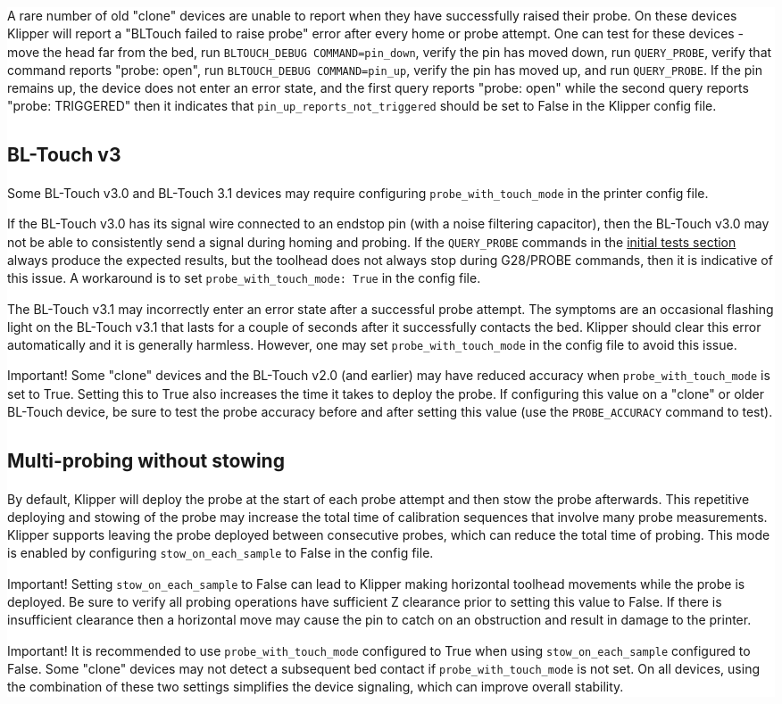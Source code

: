 A rare number of old "clone" devices are unable to report when they have
successfully raised their probe. On these devices Klipper will report a "BLTouch
failed to raise probe" error after every home or probe attempt. One can test for
these devices - move the head far from the bed, run
`BLTOUCH_DEBUG COMMAND=pin_down`, verify the pin has moved down, run
`QUERY_PROBE`, verify that command reports "probe: open", run
`BLTOUCH_DEBUG COMMAND=pin_up`, verify the pin has moved up, and run
`QUERY_PROBE`. If the pin remains up, the device does not enter an error state,
and the first query reports "probe: open" while the second query reports "probe:
TRIGGERED" then it indicates that `pin_up_reports_not_triggered` should be set
to False in the Klipper config file.

## BL-Touch v3

Some BL-Touch v3.0 and BL-Touch 3.1 devices may require configuring
`probe_with_touch_mode` in the printer config file.

If the BL-Touch v3.0 has its signal wire connected to an endstop pin (with a
noise filtering capacitor), then the BL-Touch v3.0 may not be able to
consistently send a signal during homing and probing. If the `QUERY_PROBE`
commands in the [initial tests section](#initial-tests) always produce the
expected results, but the toolhead does not always stop during G28/PROBE
commands, then it is indicative of this issue. A workaround is to set
`probe_with_touch_mode: True` in the config file.

The BL-Touch v3.1 may incorrectly enter an error state after a successful probe
attempt. The symptoms are an occasional flashing light on the BL-Touch v3.1 that
lasts for a couple of seconds after it successfully contacts the bed. Klipper
should clear this error automatically and it is generally harmless. However, one
may set `probe_with_touch_mode` in the config file to avoid this issue.

Important! Some "clone" devices and the BL-Touch v2.0 (and earlier) may have
reduced accuracy when `probe_with_touch_mode` is set to True. Setting this to
True also increases the time it takes to deploy the probe. If configuring this
value on a "clone" or older BL-Touch device, be sure to test the probe accuracy
before and after setting this value (use the `PROBE_ACCURACY` command to test).

## Multi-probing without stowing

By default, Klipper will deploy the probe at the start of each probe attempt and
then stow the probe afterwards. This repetitive deploying and stowing of the
probe may increase the total time of calibration sequences that involve many
probe measurements. Klipper supports leaving the probe deployed between
consecutive probes, which can reduce the total time of probing. This mode is
enabled by configuring `stow_on_each_sample` to False in the config file.

Important! Setting `stow_on_each_sample` to False can lead to Klipper making
horizontal toolhead movements while the probe is deployed. Be sure to verify all
probing operations have sufficient Z clearance prior to setting this value to
False. If there is insufficient clearance then a horizontal move may cause the
pin to catch on an obstruction and result in damage to the printer.

Important! It is recommended to use `probe_with_touch_mode` configured to True
when using `stow_on_each_sample` configured to False. Some "clone" devices may
not detect a subsequent bed contact if `probe_with_touch_mode` is not set. On
all devices, using the combination of these two settings simplifies the device
signaling, which can improve overall stability.
